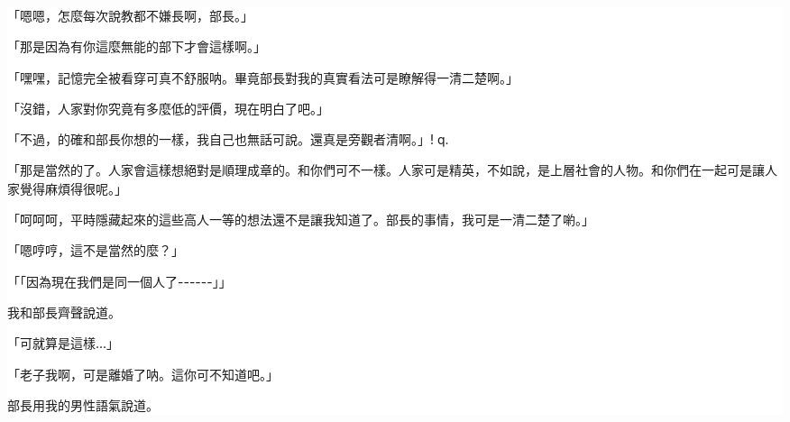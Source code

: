 

「嗯嗯，怎麼每次說教都不嫌長啊，部長。」





「那是因為有你這麼無能的部下才會這樣啊。」



「嘿嘿，記憶完全被看穿可真不舒服呐。畢竟部長對我的真實看法可是瞭解得一清二楚啊。」







「沒錯，人家對你究竟有多麼低的評價，現在明白了吧。」



「不過，的確和部長你想的一樣，我自己也無話可說。還真是旁觀者清啊。」! q.





「那是當然的了。人家會這樣想絕對是順理成章的。和你們可不一樣。人家可是精英，不如說，是上層社會的人物。和你們在一起可是讓人家覺得麻煩得很呢。」





「呵呵呵，平時隱藏起來的這些高人一等的想法還不是讓我知道了。部長的事情，我可是一清二楚了喲。」



「嗯哼哼，這不是當然的麼？」





「「因為現在我們是同一個人了------」」





我和部長齊聲說道。







「可就算是這樣...」







「老子我啊，可是離婚了呐。這你可不知道吧。」







部長用我的男性語氣說道。




